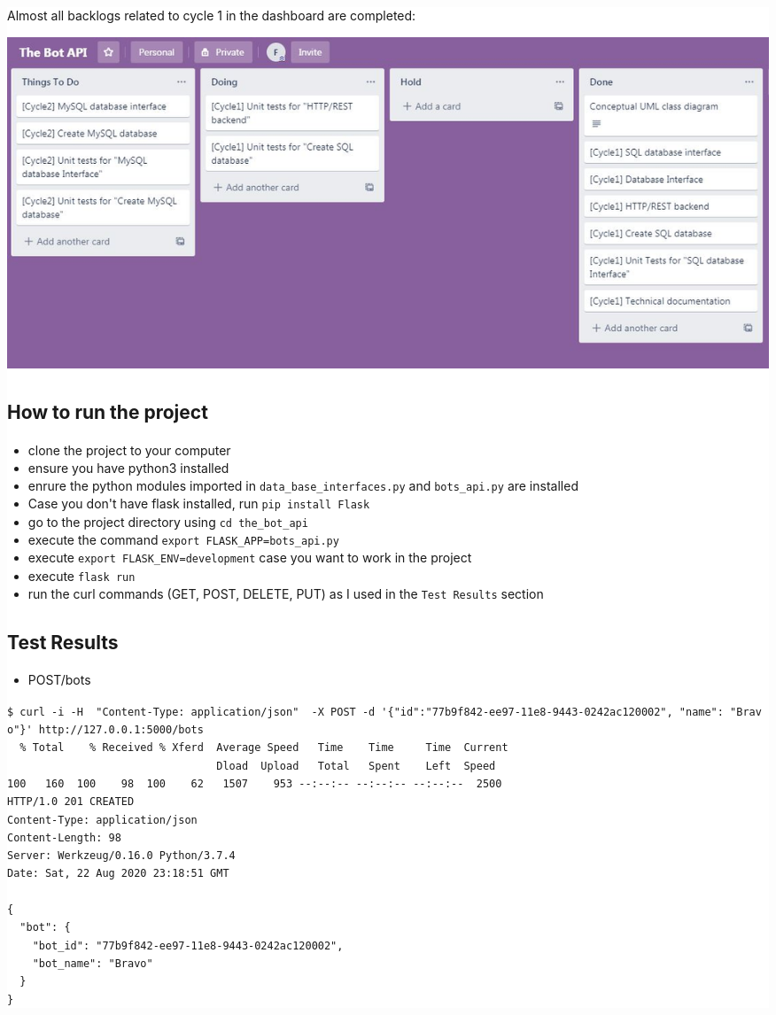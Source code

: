 Almost all backlogs related to cycle 1 in the dashboard are completed:

![backlogs_end](/images/final_scrum_board.jpg)

## How to run the project

- clone the project to your computer
- ensure you have python3 installed
- enrure the python modules imported in `data_base_interfaces.py` and `bots_api.py` are installed
- Case you don't have flask installed, run `pip install Flask`
- go to the project directory using `cd the_bot_api`
- execute the command `export FLASK_APP=bots_api.py`
- execute `export FLASK_ENV=development` case you want to work in the project
- execute `flask run`
- run the curl commands (GET, POST, DELETE, PUT) as I used in the `Test Results` section


## Test Results

- POST/bots
```console
$ curl -i -H  "Content-Type: application/json"  -X POST -d '{"id":"77b9f842-ee97-11e8-9443-0242ac120002", "name": "Bravo"}' http://127.0.0.1:5000/bots
  % Total    % Received % Xferd  Average Speed   Time    Time     Time  Current
                                 Dload  Upload   Total   Spent    Left  Speed
100   160  100    98  100    62   1507    953 --:--:-- --:--:-- --:--:--  2500
HTTP/1.0 201 CREATED
Content-Type: application/json
Content-Length: 98
Server: Werkzeug/0.16.0 Python/3.7.4
Date: Sat, 22 Aug 2020 23:18:51 GMT

{
  "bot": {
    "bot_id": "77b9f842-ee97-11e8-9443-0242ac120002",
    "bot_name": "Bravo"
  }
}
```
